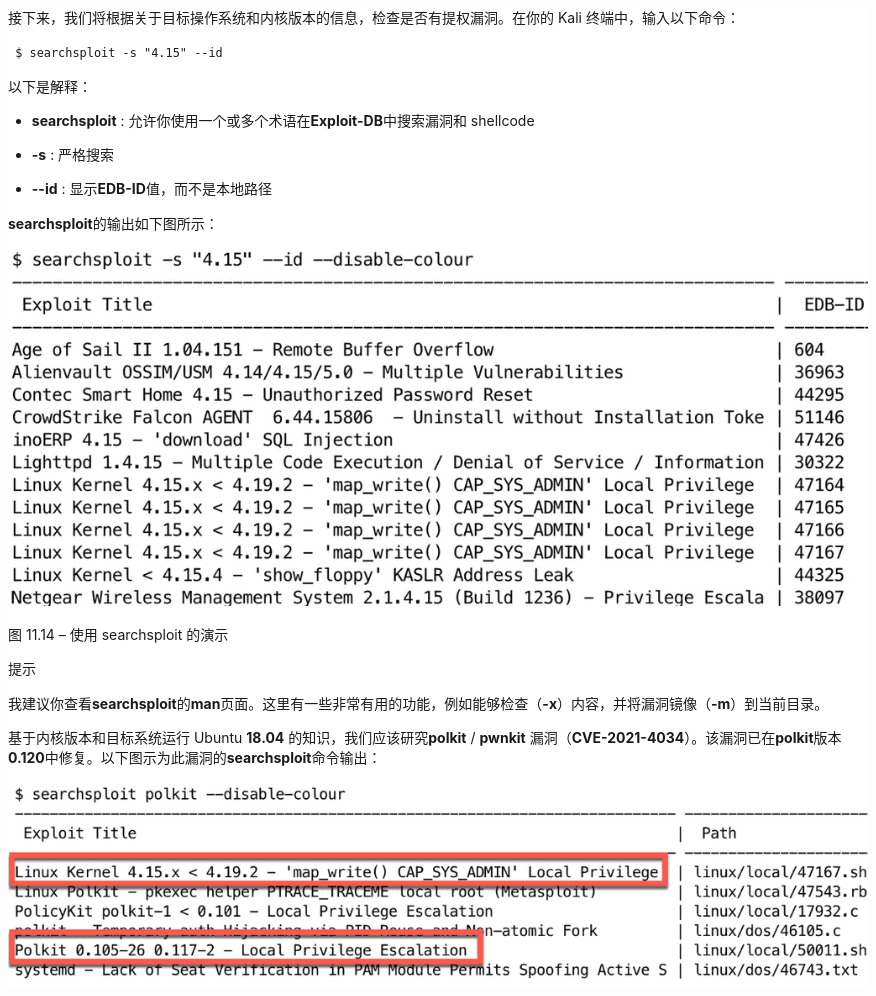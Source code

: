 接下来，我们将根据关于目标操作系统和内核版本的信息，检查是否有提权漏洞。在你的 Kali 终端中，输入以下命令：

```
 $ searchsploit -s "4.15" --id
```

以下是解释：

+   **searchsploit** : 允许你使用一个或多个术语在**Exploit-DB**中搜索漏洞和 shellcode

+   **-s** : 严格搜索

+   **--id** : 显示**EDB-ID**值，而不是本地路径

**searchsploit**的输出如下图所示：

![图 11.14 – 使用 searchsploit 的演示](img/B22229_11_14.jpg)

图 11.14 – 使用 searchsploit 的演示

提示

我建议你查看**searchsploit**的**man**页面。这里有一些非常有用的功能，例如能够检查（**-x**）内容，并将漏洞镜像（**-m**）到当前目录。

基于内核版本和目标系统运行 Ubuntu **18.04** 的知识，我们应该研究**polkit** / **pwnkit** 漏洞（**CVE-2021-4034**）。该漏洞已在**polkit**版本**0.120**中修复。以下图示为此漏洞的**searchsploit**命令输出：

![图 11.15 – searchsploit 搜索结果显示 polkit 漏洞](img/B22229_11_15.jpg)
